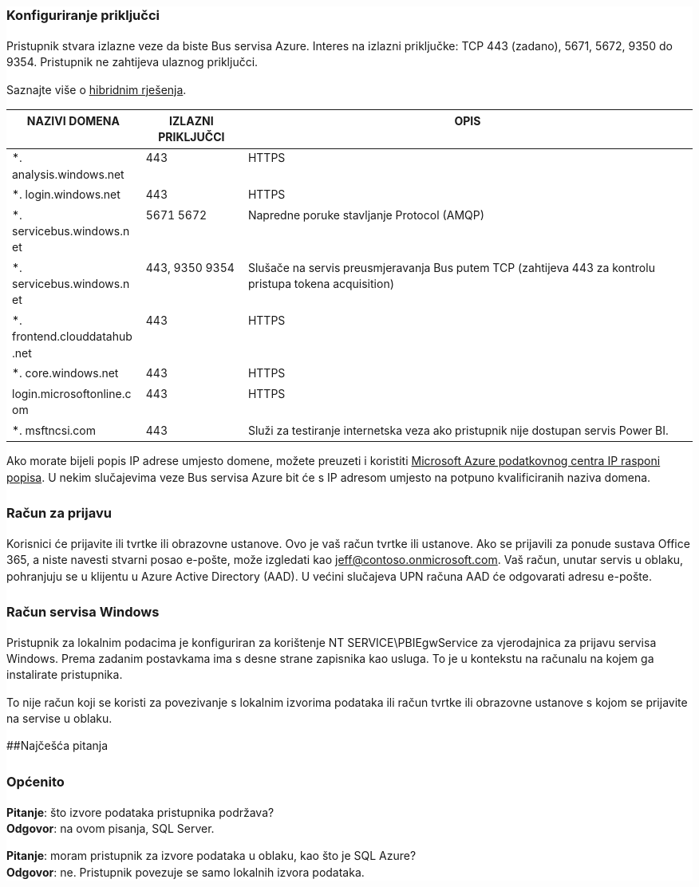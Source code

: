 ### <a name="configure-ports"></a>Konfiguriranje priključci

Pristupnik stvara izlazne veze da biste Bus servisa Azure. Interes na izlazni priključke: TCP 443 (zadano), 5671, 5672, 9350 do 9354. Pristupnik ne zahtijeva ulaznog priključci.

Saznajte više o [hibridnim rješenja](../service-bus-messaging/service-bus-fundamentals-hybrid-solutions.md).

| NAZIVI DOMENA | IZLAZNI PRIKLJUČCI | OPIS |
| ----- | ------ | ------ |
| *. analysis.windows.net | 443 | HTTPS |
| *. login.windows.net | 443 | HTTPS |
| *. servicebus.windows.net |5671 5672 | Napredne poruke stavljanje Protocol (AMQP) |
| *. servicebus.windows.net | 443, 9350 9354 | Slušače na servis preusmjeravanja Bus putem TCP (zahtijeva 443 za kontrolu pristupa tokena acquisition) |
| *. frontend.clouddatahub.net | 443 | HTTPS |
| *. core.windows.net | 443 | HTTPS |
| login.microsoftonline.com | 443 | HTTPS |
| *. msftncsi.com | 443 | Služi za testiranje internetska veza ako pristupnik nije dostupan servis Power BI. |

Ako morate bijeli popis IP adrese umjesto domene, možete preuzeti i koristiti [Microsoft Azure podatkovnog centra IP rasponi popisa](https://www.microsoft.com/download/details.aspx?id=41653). U nekim slučajevima veze Bus servisa Azure bit će s IP adresom umjesto na potpuno kvalificiranih naziva domena.

### <a name="sign-in-account"></a>Račun za prijavu

Korisnici će prijavite ili tvrtke ili obrazovne ustanove. Ovo je vaš račun tvrtke ili ustanove. Ako se prijavili za ponude sustava Office 365, a niste navesti stvarni posao e-pošte, može izgledati kao jeff@contoso.onmicrosoft.com. Vaš račun, unutar servis u oblaku, pohranjuju se u klijentu u Azure Active Directory (AAD). U većini slučajeva UPN računa AAD će odgovarati adresu e-pošte.

### <a name="windows-service-account"></a>Račun servisa Windows

Pristupnik za lokalnim podacima je konfiguriran za korištenje NT SERVICE\PBIEgwService za vjerodajnica za prijavu servisa Windows. Prema zadanim postavkama ima s desne strane zapisnika kao usluga. To je u kontekstu na računalu na kojem ga instalirate pristupnika.

To nije račun koji se koristi za povezivanje s lokalnim izvorima podataka ili račun tvrtke ili obrazovne ustanove s kojom se prijavite na servise u oblaku.

##<a name="frequently-asked-questions"></a>Najčešća pitanja

### <a name="general"></a>Općenito

**Pitanje**: što izvore podataka pristupnika podržava?<br/>
**Odgovor**: na ovom pisanja, SQL Server.

**Pitanje**: moram pristupnik za izvore podataka u oblaku, kao što je SQL Azure? <br/>
**Odgovor**: ne. Pristupnik povezuje se samo lokalnih izvora podataka.
